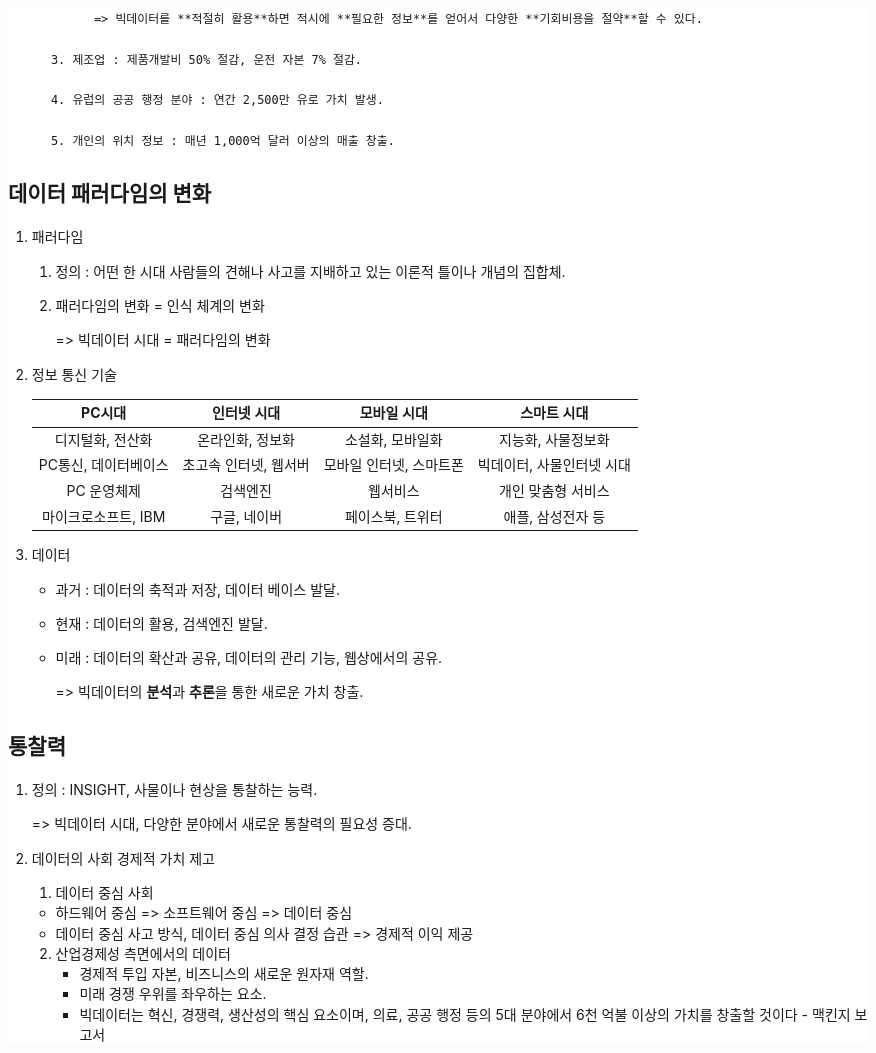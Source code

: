                 => 빅데이터를 **적절히 활용**하면 적시에 **필요한 정보**를 얻어서 다양한 **기회비용을 절약**할 수 있다.

          3. 제조업 : 제품개발비 50% 절감, 운전 자본 7% 절감.

          4. 유럽의 공공 행정 분야 : 연간 2,500만 유로 가치 발생.

          5. 개인의 위치 정보 : 매년 1,000억 달러 이상의 매출 창출.

             

## 데이터 패러다임의 변화

1. 패러다임

   1. 정의 : 어떤 한 시대 사람들의 견해나 사고를 지배하고 있는 이론적 틀이나 개념의 집합체.

   2. 패러다임의 변화 = 인식 체계의 변화

      => 빅데이터 시대 = 패러다임의 변화

2. 정보 통신 기술

   |        PC시대        |      인터넷 시대      |       모바일 시대       |        스마트 시대        |
   | :------------------: | :-------------------: | :---------------------: | :-----------------------: |
   |   디지털화, 전산화   |   온라인화, 정보화    |    소설화, 모바일화     |    지능화, 사물정보화     |
   | PC통신, 데이터베이스 | 초고속 인터넷, 웹서버 | 모바일 인터넷, 스마트폰 | 빅데이터, 사물인터넷 시대 |
   |     PC 운영체제      |       검색엔진        |        웹서비스         |    개인 맞춤형 서비스     |
   | 마이크로소프트, IBM  |     구글, 네이버      |    페이스북, 트위터     |     애플, 삼성전자 등     |

3. 데이터

   - 과거 : 데이터의 축적과 저장, 데이터 베이스 발달.

   - 현재 : 데이터의 활용, 검색엔진 발달.

   - 미래 : 데이터의 확산과 공유, 데이터의 관리 기능, 웹상에서의 공유.

     => 빅데이터의 **분석**과 **추론**을 통한 새로운 가치 창출.



## 통찰력

1. 정의 : INSIGHT, 사물이나 현상을 통찰하는 능력.

   => 빅데이터 시대, 다양한 분야에서 새로운 통찰력의 필요성 증대.

2. 데이터의 사회 경제적 가치 제고

   1.  데이터 중심 사회
      - 하드웨어 중심 => 소프트웨어 중심 => 데이터 중심
      - 데이터 중심 사고 방식, 데이터 중심 의사 결정 습관 => 경제적 이익 제공
   2. 산업경제성 측면에서의 데이터
      - 경제적 투입 자본, 비즈니스의 새로운 원자재 역할.
      - 미래 경쟁 우위를 좌우하는 요소.
      - 빅데이터는 혁신, 경쟁력, 생산성의 핵심 요소이며, 의료, 공공 행정 등의 5대 분야에서 6천 억불 이상의 가치를 창출할 것이다 - 맥킨지 보고서
